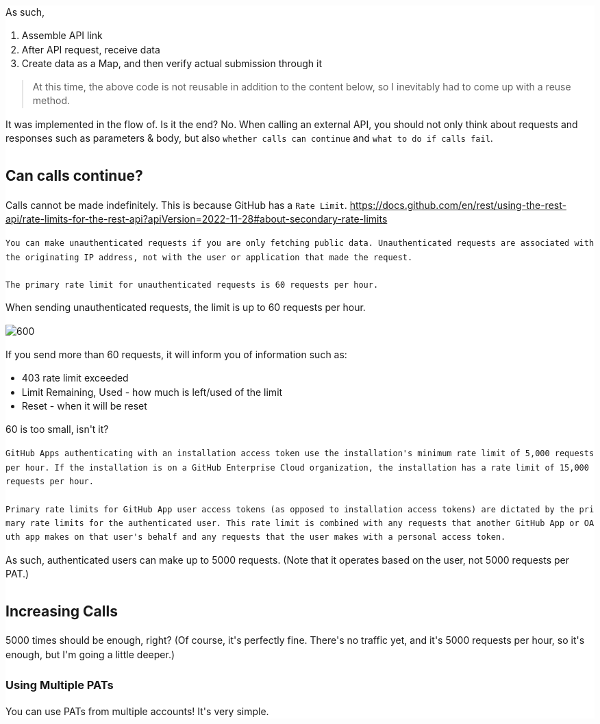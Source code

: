 As such,
1. Assemble API link
2. After API request, receive data
3. Create data as a Map, and then verify actual submission through it

> At this time, the above code is not reusable in addition to the content below, so I inevitably had to come up with a reuse method.

It was implemented in the flow of. Is it the end? No.
When calling an external API, you should not only think about requests and responses such as parameters & body, but also `whether calls can continue` and `what to do if calls fail`.
## Can calls continue?
Calls cannot be made indefinitely.
This is because GitHub has a `Rate Limit`.
https://docs.github.com/en/rest/using-the-rest-api/rate-limits-for-the-rest-api?apiVersion=2022-11-28#about-secondary-rate-limits

```
You can make unauthenticated requests if you are only fetching public data. Unauthenticated requests are associated with the originating IP address, not with the user or application that made the request.

The primary rate limit for unauthenticated requests is 60 requests per hour.
```

When sending unauthenticated requests, the limit is up to 60 requests per hour.

![600](https://i.imgur.com/2ycYEvN.png)

If you send more than 60 requests, it will inform you of information such as:

- 403 rate limit exceeded
- Limit Remaining, Used - how much is left/used of the limit
- Reset - when it will be reset

60 is too small, isn't it?

```
GitHub Apps authenticating with an installation access token use the installation's minimum rate limit of 5,000 requests per hour. If the installation is on a GitHub Enterprise Cloud organization, the installation has a rate limit of 15,000 requests per hour.

Primary rate limits for GitHub App user access tokens (as opposed to installation access tokens) are dictated by the primary rate limits for the authenticated user. This rate limit is combined with any requests that another GitHub App or OAuth app makes on that user's behalf and any requests that the user makes with a personal access token.
```

As such, authenticated users can make up to 5000 requests.
(Note that it operates based on the user, not 5000 requests per PAT.)
## Increasing Calls
5000 times should be enough, right?
(Of course, it's perfectly fine. There's no traffic yet, and it's 5000 requests per hour, so it's enough, but I'm going a little deeper.)
### Using Multiple PATs
You can use PATs from multiple accounts! It's very simple.
